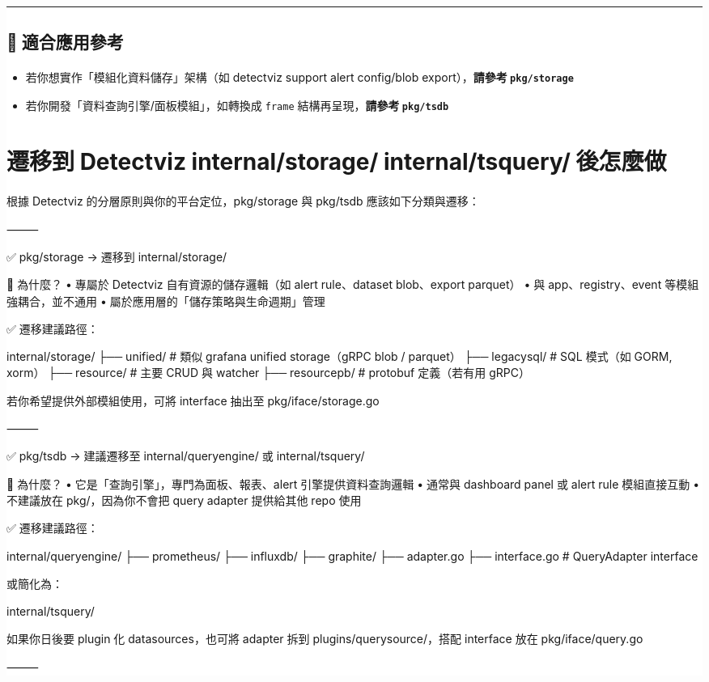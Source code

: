 * * *

🧠 適合應用參考
---------

*   若你想實作「模組化資料儲存」架構（如 detectviz support alert config/blob export），**請參考 `pkg/storage`**
    
*   若你開發「資料查詢引擎/面板模組」，如轉換成 `frame` 結構再呈現，**請參考 `pkg/tsdb`**
    

# 遷移到 Detectviz internal/storage/ internal/tsquery/  後怎麼做

根據 Detectviz 的分層原則與你的平台定位，pkg/storage 與 pkg/tsdb 應該如下分類與遷移：

⸻

✅ pkg/storage → 遷移到 internal/storage/

📌 為什麼？
	•	專屬於 Detectviz 自有資源的儲存邏輯（如 alert rule、dataset blob、export parquet）
	•	與 app、registry、event 等模組強耦合，並不通用
	•	屬於應用層的「儲存策略與生命週期」管理

✅ 遷移建議路徑：

internal/storage/
├── unified/       # 類似 grafana unified storage（gRPC blob / parquet）
├── legacysql/     # SQL 模式（如 GORM, xorm）
├── resource/      # 主要 CRUD 與 watcher
├── resourcepb/    # protobuf 定義（若有用 gRPC）

若你希望提供外部模組使用，可將 interface 抽出至 pkg/iface/storage.go

⸻

✅ pkg/tsdb → 建議遷移至 internal/queryengine/ 或 internal/tsquery/

📌 為什麼？
	•	它是「查詢引擎」，專門為面板、報表、alert 引擎提供資料查詢邏輯
	•	通常與 dashboard panel 或 alert rule 模組直接互動
	•	不建議放在 pkg/，因為你不會把 query adapter 提供給其他 repo 使用

✅ 遷移建議路徑：

internal/queryengine/
├── prometheus/
├── influxdb/
├── graphite/
├── adapter.go
├── interface.go     # QueryAdapter interface

或簡化為：

internal/tsquery/

如果你日後要 plugin 化 datasources，也可將 adapter 拆到 plugins/querysource/，搭配 interface 放在 pkg/iface/query.go

⸻
